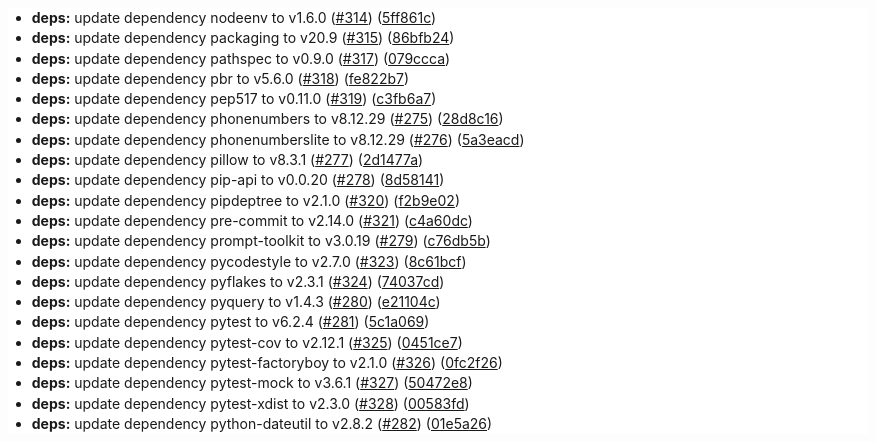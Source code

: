 * **deps:** update dependency nodeenv to v1.6.0 ([#314](https://github.com/engineervix/cookiecutter-wagtail-vix/issues/314)) ([5ff861c](https://github.com/engineervix/cookiecutter-wagtail-vix/commit/5ff861caa1d48de07a5b4de317f369a65153a851))
* **deps:** update dependency packaging to v20.9 ([#315](https://github.com/engineervix/cookiecutter-wagtail-vix/issues/315)) ([86bfb24](https://github.com/engineervix/cookiecutter-wagtail-vix/commit/86bfb2404644db52da85ae6839a9fe0ae13d9d33))
* **deps:** update dependency pathspec to v0.9.0 ([#317](https://github.com/engineervix/cookiecutter-wagtail-vix/issues/317)) ([079ccca](https://github.com/engineervix/cookiecutter-wagtail-vix/commit/079ccca7bf0247312df9b6993ea9611fb2d135c4))
* **deps:** update dependency pbr to v5.6.0 ([#318](https://github.com/engineervix/cookiecutter-wagtail-vix/issues/318)) ([fe822b7](https://github.com/engineervix/cookiecutter-wagtail-vix/commit/fe822b71e035e2b41b5beba8124992c6a8431fcc))
* **deps:** update dependency pep517 to v0.11.0 ([#319](https://github.com/engineervix/cookiecutter-wagtail-vix/issues/319)) ([c3fb6a7](https://github.com/engineervix/cookiecutter-wagtail-vix/commit/c3fb6a7653f60edf67e6757455537304d883962a))
* **deps:** update dependency phonenumbers to v8.12.29 ([#275](https://github.com/engineervix/cookiecutter-wagtail-vix/issues/275)) ([28d8c16](https://github.com/engineervix/cookiecutter-wagtail-vix/commit/28d8c16ee7cd0d73bbc71f8857eb370380f3445a))
* **deps:** update dependency phonenumberslite to v8.12.29 ([#276](https://github.com/engineervix/cookiecutter-wagtail-vix/issues/276)) ([5a3eacd](https://github.com/engineervix/cookiecutter-wagtail-vix/commit/5a3eacda73a2175febbbaf9b4c1178358a31bd98))
* **deps:** update dependency pillow to v8.3.1 ([#277](https://github.com/engineervix/cookiecutter-wagtail-vix/issues/277)) ([2d1477a](https://github.com/engineervix/cookiecutter-wagtail-vix/commit/2d1477a35d421b49bcd8bd6c537e27f12ade70b1))
* **deps:** update dependency pip-api to v0.0.20 ([#278](https://github.com/engineervix/cookiecutter-wagtail-vix/issues/278)) ([8d58141](https://github.com/engineervix/cookiecutter-wagtail-vix/commit/8d5814149863fcdafa4bcfa98ccb89abc866f18b))
* **deps:** update dependency pipdeptree to v2.1.0 ([#320](https://github.com/engineervix/cookiecutter-wagtail-vix/issues/320)) ([f2b9e02](https://github.com/engineervix/cookiecutter-wagtail-vix/commit/f2b9e024ca021423dc60f40aafcbc469b628c413))
* **deps:** update dependency pre-commit to v2.14.0 ([#321](https://github.com/engineervix/cookiecutter-wagtail-vix/issues/321)) ([c4a60dc](https://github.com/engineervix/cookiecutter-wagtail-vix/commit/c4a60dc47d96bffdb8521d9390027940e3b5c2a2))
* **deps:** update dependency prompt-toolkit to v3.0.19 ([#279](https://github.com/engineervix/cookiecutter-wagtail-vix/issues/279)) ([c76db5b](https://github.com/engineervix/cookiecutter-wagtail-vix/commit/c76db5bb4d8f932722229ac1d9ccde7036866312))
* **deps:** update dependency pycodestyle to v2.7.0 ([#323](https://github.com/engineervix/cookiecutter-wagtail-vix/issues/323)) ([8c61bcf](https://github.com/engineervix/cookiecutter-wagtail-vix/commit/8c61bcf72c6e624d16267b2b35e74ac3e102b1e2))
* **deps:** update dependency pyflakes to v2.3.1 ([#324](https://github.com/engineervix/cookiecutter-wagtail-vix/issues/324)) ([74037cd](https://github.com/engineervix/cookiecutter-wagtail-vix/commit/74037cd7d19c40509b5394e07cda29b90641b354))
* **deps:** update dependency pyquery to v1.4.3 ([#280](https://github.com/engineervix/cookiecutter-wagtail-vix/issues/280)) ([e21104c](https://github.com/engineervix/cookiecutter-wagtail-vix/commit/e21104cfddd758ce6e1a49efbd216125686948ac))
* **deps:** update dependency pytest to v6.2.4 ([#281](https://github.com/engineervix/cookiecutter-wagtail-vix/issues/281)) ([5c1a069](https://github.com/engineervix/cookiecutter-wagtail-vix/commit/5c1a069c3977a82cba74b6f782f7afd1a764ba0d))
* **deps:** update dependency pytest-cov to v2.12.1 ([#325](https://github.com/engineervix/cookiecutter-wagtail-vix/issues/325)) ([0451ce7](https://github.com/engineervix/cookiecutter-wagtail-vix/commit/0451ce730cf1f9c0f6071b8a6035b12150f5926f))
* **deps:** update dependency pytest-factoryboy to v2.1.0 ([#326](https://github.com/engineervix/cookiecutter-wagtail-vix/issues/326)) ([0fc2f26](https://github.com/engineervix/cookiecutter-wagtail-vix/commit/0fc2f26c0078ff09edaa5a41bb99e94425b64719))
* **deps:** update dependency pytest-mock to v3.6.1 ([#327](https://github.com/engineervix/cookiecutter-wagtail-vix/issues/327)) ([50472e8](https://github.com/engineervix/cookiecutter-wagtail-vix/commit/50472e866432e3ce05693c78a40b0705af1d0c15))
* **deps:** update dependency pytest-xdist to v2.3.0 ([#328](https://github.com/engineervix/cookiecutter-wagtail-vix/issues/328)) ([00583fd](https://github.com/engineervix/cookiecutter-wagtail-vix/commit/00583fd75c062e8ac4507ae591f2bd9408626f12))
* **deps:** update dependency python-dateutil to v2.8.2 ([#282](https://github.com/engineervix/cookiecutter-wagtail-vix/issues/282)) ([01e5a26](https://github.com/engineervix/cookiecutter-wagtail-vix/commit/01e5a260d04a539f94dc078dcf7852a432f0ba17))